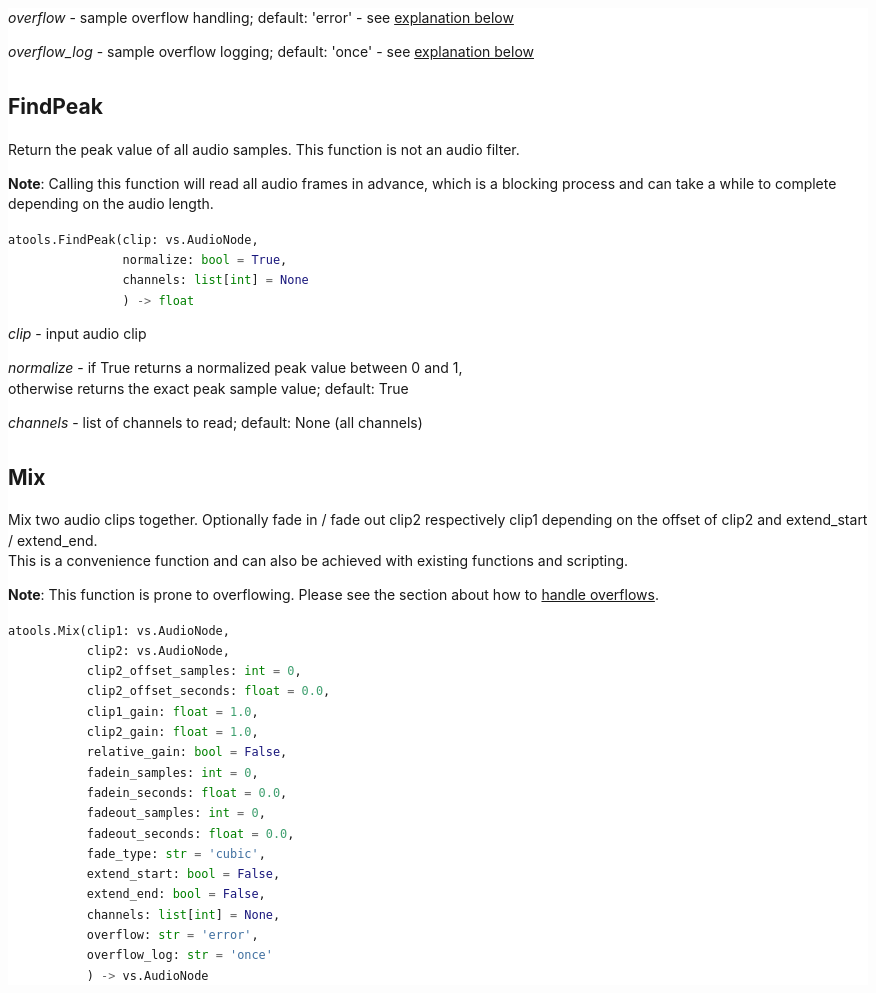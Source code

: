 *overflow* - sample overflow handling; default: 'error' - see [explanation below](#overflow-handling)

*overflow_log* - sample overflow logging; default: 'once' - see [explanation below](#overflow-handling)


## FindPeak

Return the peak value of all audio samples. This function is not an audio filter.

**Note**: Calling this function will read all audio frames in advance, which is a blocking process
          and can take a while to complete depending on the audio length.

```python
atools.FindPeak(clip: vs.AudioNode,
                normalize: bool = True,
                channels: list[int] = None
                ) -> float
```

*clip* - input audio clip

*normalize* - if True returns a normalized peak value between 0 and 1,  
              otherwise returns the exact peak sample value; default: True

*channels* - list of channels to read; default: None (all channels)


## Mix

Mix two audio clips together. Optionally fade in / fade out clip2 respectively clip1 depending on the offset of clip2 and extend_start / extend_end.  
This is a convenience function and can also be achieved with existing functions and scripting.

**Note**: This function is prone to overflowing. Please see the section about how to [handle overflows](#overflow-handling).

```python
atools.Mix(clip1: vs.AudioNode,
           clip2: vs.AudioNode,
           clip2_offset_samples: int = 0,
           clip2_offset_seconds: float = 0.0,
           clip1_gain: float = 1.0,
           clip2_gain: float = 1.0,
           relative_gain: bool = False,
           fadein_samples: int = 0,
           fadein_seconds: float = 0.0,
           fadeout_samples: int = 0,
           fadeout_seconds: float = 0.0,
           fade_type: str = 'cubic',
           extend_start: bool = False,
           extend_end: bool = False,
           channels: list[int] = None,
           overflow: str = 'error',
           overflow_log: str = 'once'
           ) -> vs.AudioNode
```
